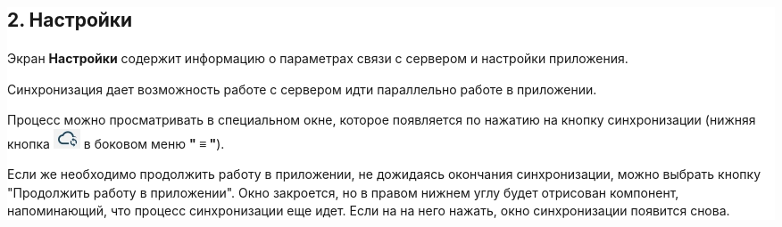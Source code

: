 
## 2. Настройки

Экран **Настройки** содержит информацию о параметрах связи с сервером и настройки приложения.

Синхронизация дает возможность работе с сервером идти параллельно работе в приложении. 

Процесс можно просматривать в специальном окне, которое появляется по нажатию на кнопку синхронизации (нижняя кнопка <img src="img/1.Connection/1.Sync.jpg" alt="drawing" height="22"/> в боковом меню **" ≡ "**).

Если же необходимо продолжить работу в приложении, не дожидаясь окончания синхронизации, можно выбрать кнопку "Продолжить работу в приложении". Окно закроется, но в правом нижнем углу будет отрисован компонент, напоминающий, что процесс синхронизации еще идет. Если на на него нажать, окно синхронизации появится снова.
